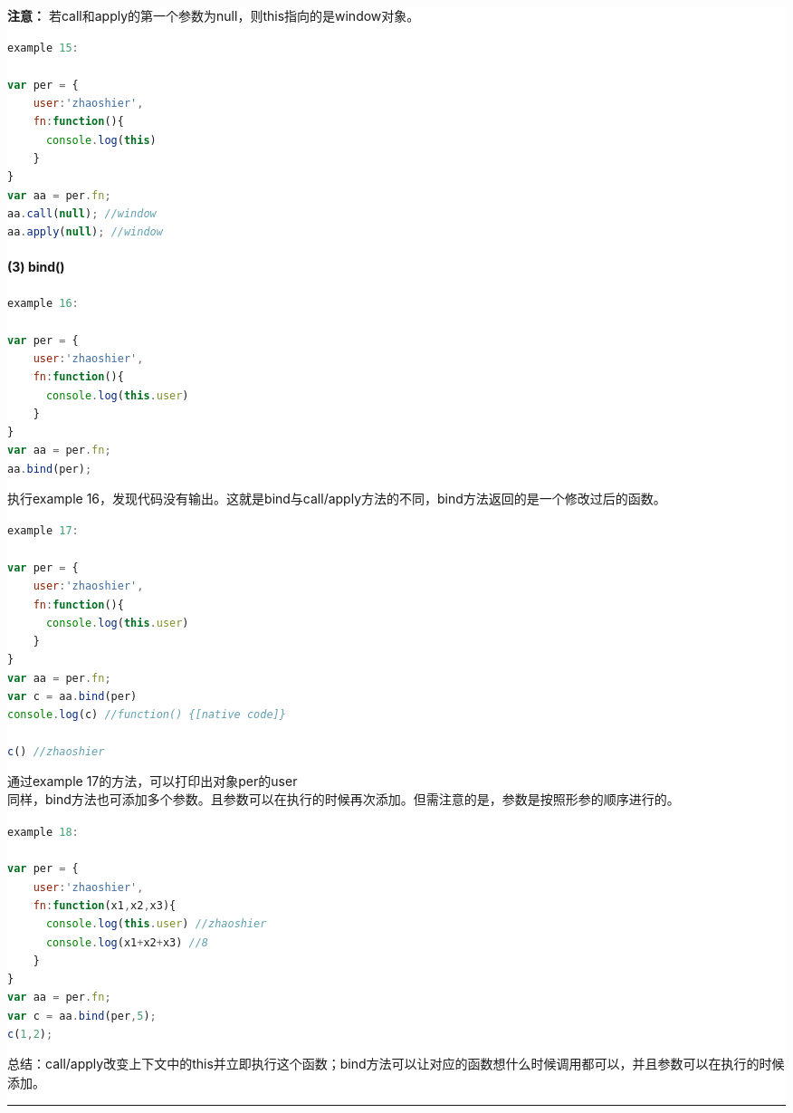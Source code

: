 **注意：** 若call和apply的第一个参数为null，则this指向的是window对象。
```js
example 15:

var per = {
    user:'zhaoshier',
    fn:function(){
      console.log(this)
    }
}    
var aa = per.fn; 
aa.call(null); //window
aa.apply(null); //window
```
#### (3) bind()
```js
example 16:

var per = {
    user:'zhaoshier',
    fn:function(){
      console.log(this.user)
    }
}    
var aa = per.fn; 
aa.bind(per); 
```
执行example 16，发现代码没有输出。这就是bind与call/apply方法的不同，bind方法返回的是一个修改过后的函数。
```js
example 17:

var per = {
    user:'zhaoshier',
    fn:function(){
      console.log(this.user)
    }
}    
var aa = per.fn; 
var c = aa.bind(per)
console.log(c) //function() {[native code]}

c() //zhaoshier
```
通过example 17的方法，可以打印出对象per的user   
同样，bind方法也可添加多个参数。且参数可以在执行的时候再次添加。但需注意的是，参数是按照形参的顺序进行的。
```js
example 18:

var per = {
    user:'zhaoshier',
    fn:function(x1,x2,x3){
      console.log(this.user) //zhaoshier
      console.log(x1+x2+x3) //8
    }
}    
var aa = per.fn; 
var c = aa.bind(per,5);
c(1,2);
```
总结：call/apply改变上下文中的this并立即执行这个函数；bind方法可以让对应的函数想什么时候调用都可以，并且参数可以在执行的时候添加。
**************************************
